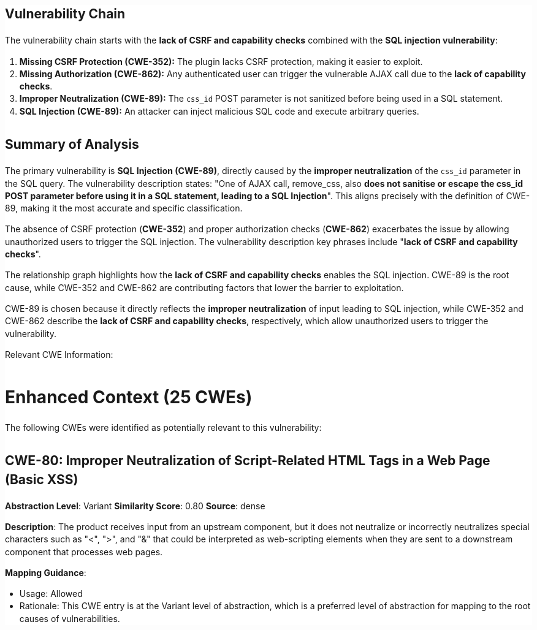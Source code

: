 ## Vulnerability Chain
The vulnerability chain starts with the **lack of CSRF and capability checks** combined with the **SQL injection vulnerability**:
1.  **Missing CSRF Protection (CWE-352):** The plugin lacks CSRF protection, making it easier to exploit.
2.  **Missing Authorization (CWE-862):** Any authenticated user can trigger the vulnerable AJAX call due to the **lack of capability checks**.
3.  **Improper Neutralization (CWE-89):** The `css_id` POST parameter is not sanitized before being used in a SQL statement.
4.  **SQL Injection (CWE-89):** An attacker can inject malicious SQL code and execute arbitrary queries.

## Summary of Analysis
The primary vulnerability is **SQL Injection (CWE-89)**, directly caused by the **improper neutralization** of the `css_id` parameter in the SQL query. The vulnerability description states: "One of AJAX call, remove_css, also **does not sanitise or escape the css_id POST parameter before using it in a SQL statement, leading to a SQL Injection**". This aligns precisely with the definition of CWE-89, making it the most accurate and specific classification.

The absence of CSRF protection (**CWE-352**) and proper authorization checks (**CWE-862**) exacerbates the issue by allowing unauthorized users to trigger the SQL injection. The vulnerability description key phrases include "**lack of CSRF and capability checks**".

The relationship graph highlights how the **lack of CSRF and capability checks** enables the SQL injection. CWE-89 is the root cause, while CWE-352 and CWE-862 are contributing factors that lower the barrier to exploitation.

CWE-89 is chosen because it directly reflects the **improper neutralization** of input leading to SQL injection, while CWE-352 and CWE-862 describe the **lack of CSRF and capability checks**, respectively, which allow unauthorized users to trigger the vulnerability.

Relevant CWE Information:

# Enhanced Context (25 CWEs)
The following CWEs were identified as potentially relevant to this vulnerability:

## CWE-80: Improper Neutralization of Script-Related HTML Tags in a Web Page (Basic XSS)
**Abstraction Level**: Variant
**Similarity Score**: 0.80
**Source**: dense

**Description**:
The product receives input from an upstream component, but it does not neutralize or incorrectly neutralizes special characters such as "<", ">", and "&" that could be interpreted as web-scripting elements when they are sent to a downstream component that processes web pages.

**Mapping Guidance**:
- Usage: Allowed
- Rationale: This CWE entry is at the Variant level of abstraction, which is a preferred level of abstraction for mapping to the root causes of vulnerabilities.

